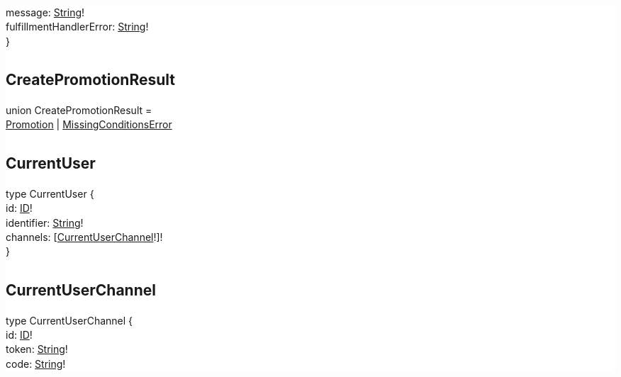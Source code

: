 <div class="graphql-code-line ">message: <a href="/docs/reference/graphql-api/admin/object-types#string">String</a>!</div>

<div class="graphql-code-line ">fulfillmentHandlerError: <a href="/docs/reference/graphql-api/admin/object-types#string">String</a>!</div>


<div class="graphql-code-line top-level">&#125;</div>
</div>

## CreatePromotionResult

<div class="graphql-code-block">
<div class="graphql-code-line top-level">union <span class="graphql-code-identifier">CreatePromotionResult</span>
 =</div>
<div class="graphql-code-line "><a href="/docs/reference/graphql-api/admin/object-types#promotion">Promotion</a> | <a href="/docs/reference/graphql-api/admin/object-types#missingconditionserror">MissingConditionsError</a></div>

</div>

## CurrentUser

<div class="graphql-code-block">
<div class="graphql-code-line top-level">type <span class="graphql-code-identifier">CurrentUser</span>
 &#123;</div>
<div class="graphql-code-line ">id: <a href="/docs/reference/graphql-api/admin/object-types#id">ID</a>!</div>

<div class="graphql-code-line ">identifier: <a href="/docs/reference/graphql-api/admin/object-types#string">String</a>!</div>

<div class="graphql-code-line ">channels: [<a href="/docs/reference/graphql-api/admin/object-types#currentuserchannel">CurrentUserChannel</a>!]!</div>


<div class="graphql-code-line top-level">&#125;</div>
</div>

## CurrentUserChannel

<div class="graphql-code-block">
<div class="graphql-code-line top-level">type <span class="graphql-code-identifier">CurrentUserChannel</span>
 &#123;</div>
<div class="graphql-code-line ">id: <a href="/docs/reference/graphql-api/admin/object-types#id">ID</a>!</div>

<div class="graphql-code-line ">token: <a href="/docs/reference/graphql-api/admin/object-types#string">String</a>!</div>

<div class="graphql-code-line ">code: <a href="/docs/reference/graphql-api/admin/object-types#string">String</a>!</div>
